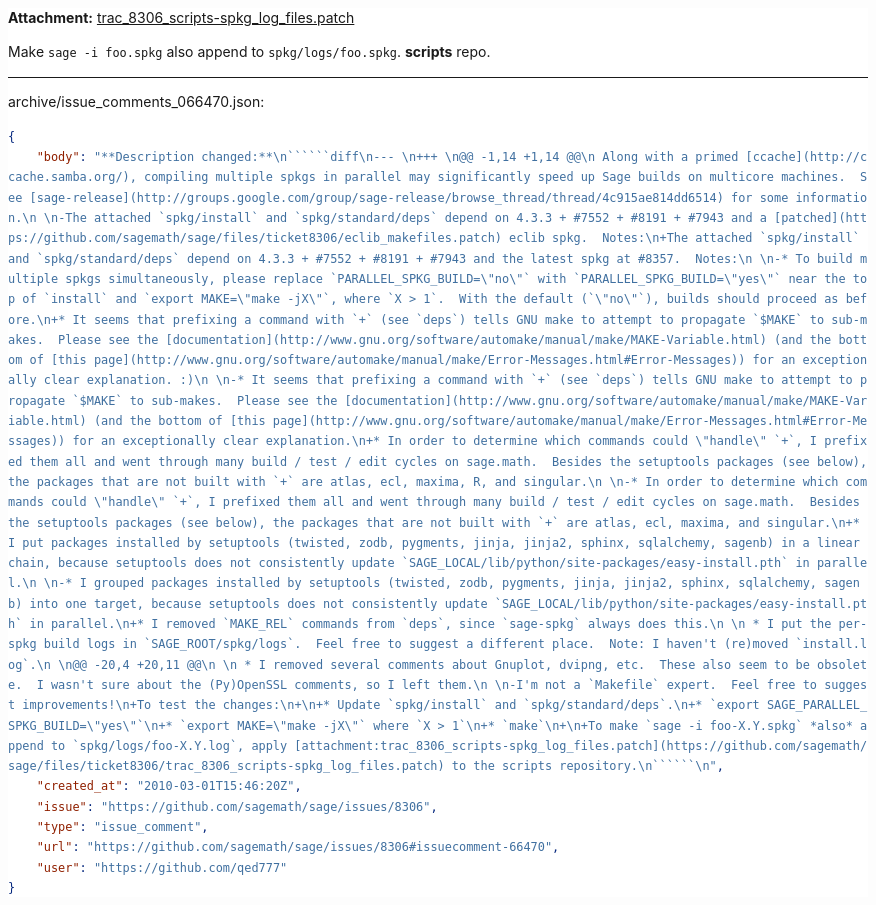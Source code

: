 **Attachment:** [trac_8306_scripts-spkg_log_files.patch](https://github.com/sagemath/sage/files/ticket8306/trac_8306_scripts-spkg_log_files.patch)

Make `sage -i foo.spkg` also append to `spkg/logs/foo.spkg`.  **scripts** repo.



---

archive/issue_comments_066470.json:
```json
{
    "body": "**Description changed:**\n``````diff\n--- \n+++ \n@@ -1,14 +1,14 @@\n Along with a primed [ccache](http://ccache.samba.org/), compiling multiple spkgs in parallel may significantly speed up Sage builds on multicore machines.  See [sage-release](http://groups.google.com/group/sage-release/browse_thread/thread/4c915ae814dd6514) for some information.\n \n-The attached `spkg/install` and `spkg/standard/deps` depend on 4.3.3 + #7552 + #8191 + #7943 and a [patched](https://github.com/sagemath/sage/files/ticket8306/eclib_makefiles.patch) eclib spkg.  Notes:\n+The attached `spkg/install` and `spkg/standard/deps` depend on 4.3.3 + #7552 + #8191 + #7943 and the latest spkg at #8357.  Notes:\n \n-* To build multiple spkgs simultaneously, please replace `PARALLEL_SPKG_BUILD=\"no\"` with `PARALLEL_SPKG_BUILD=\"yes\"` near the top of `install` and `export MAKE=\"make -jX\"`, where `X > 1`.  With the default (`\"no\"`), builds should proceed as before.\n+* It seems that prefixing a command with `+` (see `deps`) tells GNU make to attempt to propagate `$MAKE` to sub-makes.  Please see the [documentation](http://www.gnu.org/software/automake/manual/make/MAKE-Variable.html) (and the bottom of [this page](http://www.gnu.org/software/automake/manual/make/Error-Messages.html#Error-Messages)) for an exceptionally clear explanation. :)\n \n-* It seems that prefixing a command with `+` (see `deps`) tells GNU make to attempt to propagate `$MAKE` to sub-makes.  Please see the [documentation](http://www.gnu.org/software/automake/manual/make/MAKE-Variable.html) (and the bottom of [this page](http://www.gnu.org/software/automake/manual/make/Error-Messages.html#Error-Messages)) for an exceptionally clear explanation.\n+* In order to determine which commands could \"handle\" `+`, I prefixed them all and went through many build / test / edit cycles on sage.math.  Besides the setuptools packages (see below), the packages that are not built with `+` are atlas, ecl, maxima, R, and singular.\n \n-* In order to determine which commands could \"handle\" `+`, I prefixed them all and went through many build / test / edit cycles on sage.math.  Besides the setuptools packages (see below), the packages that are not built with `+` are atlas, ecl, maxima, and singular.\n+* I put packages installed by setuptools (twisted, zodb, pygments, jinja, jinja2, sphinx, sqlalchemy, sagenb) in a linear chain, because setuptools does not consistently update `SAGE_LOCAL/lib/python/site-packages/easy-install.pth` in parallel.\n \n-* I grouped packages installed by setuptools (twisted, zodb, pygments, jinja, jinja2, sphinx, sqlalchemy, sagenb) into one target, because setuptools does not consistently update `SAGE_LOCAL/lib/python/site-packages/easy-install.pth` in parallel.\n+* I removed `MAKE_REL` commands from `deps`, since `sage-spkg` always does this.\n \n * I put the per-spkg build logs in `SAGE_ROOT/spkg/logs`.  Feel free to suggest a different place.  Note: I haven't (re)moved `install.log`.\n \n@@ -20,4 +20,11 @@\n \n * I removed several comments about Gnuplot, dvipng, etc.  These also seem to be obsolete.  I wasn't sure about the (Py)OpenSSL comments, so I left them.\n \n-I'm not a `Makefile` expert.  Feel free to suggest improvements!\n+To test the changes:\n+\n+* Update `spkg/install` and `spkg/standard/deps`.\n+* `export SAGE_PARALLEL_SPKG_BUILD=\"yes\"`\n+* `export MAKE=\"make -jX\"` where `X > 1`\n+* `make`\n+\n+To make `sage -i foo-X.Y.spkg` *also* append to `spkg/logs/foo-X.Y.log`, apply [attachment:trac_8306_scripts-spkg_log_files.patch](https://github.com/sagemath/sage/files/ticket8306/trac_8306_scripts-spkg_log_files.patch) to the scripts repository.\n``````\n",
    "created_at": "2010-03-01T15:46:20Z",
    "issue": "https://github.com/sagemath/sage/issues/8306",
    "type": "issue_comment",
    "url": "https://github.com/sagemath/sage/issues/8306#issuecomment-66470",
    "user": "https://github.com/qed777"
}
```
